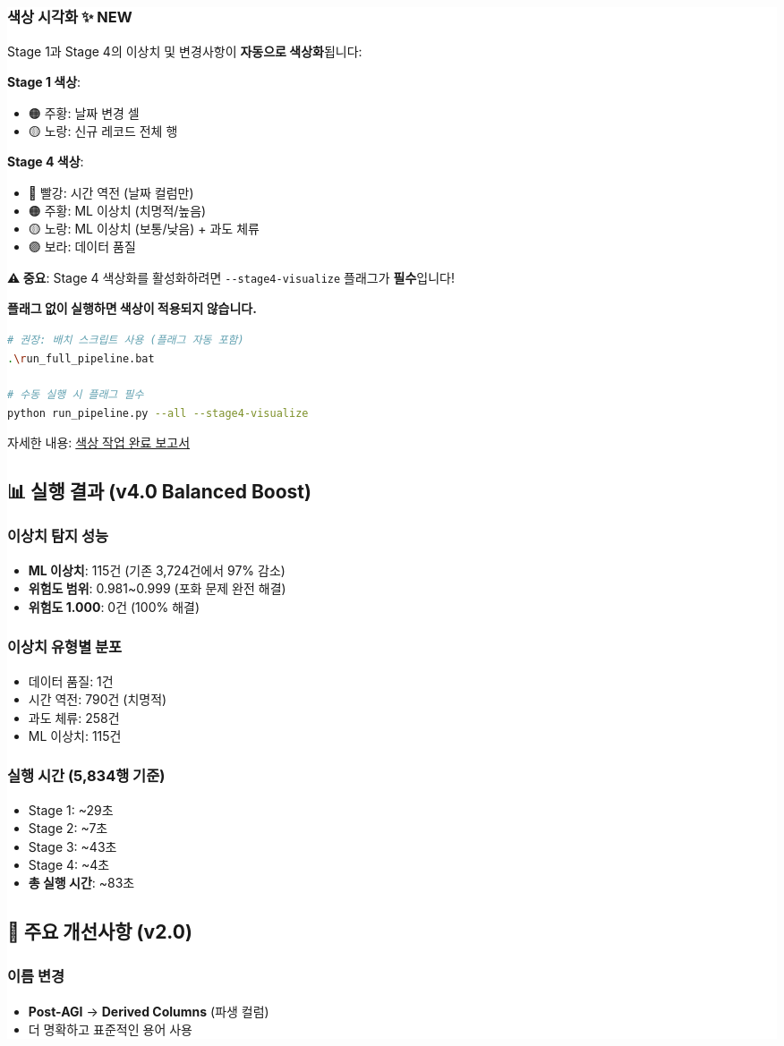 ### 색상 시각화 ✨ NEW

Stage 1과 Stage 4의 이상치 및 변경사항이 **자동으로 색상화**됩니다:

**Stage 1 색상**:
- 🟠 주황: 날짜 변경 셀
- 🟡 노랑: 신규 레코드 전체 행

**Stage 4 색상**:
- 🔴 빨강: 시간 역전 (날짜 컬럼만)
- 🟠 주황: ML 이상치 (치명적/높음)
- 🟡 노랑: ML 이상치 (보통/낮음) + 과도 체류
- 🟣 보라: 데이터 품질

**⚠️ 중요**: Stage 4 색상화를 활성화하려면 `--stage4-visualize` 플래그가 **필수**입니다!

**플래그 없이 실행하면 색상이 적용되지 않습니다.**

```bash
# 권장: 배치 스크립트 사용 (플래그 자동 포함)
.\run_full_pipeline.bat

# 수동 실행 시 플래그 필수
python run_pipeline.py --all --stage4-visualize
```

자세한 내용: [색상 작업 완료 보고서](docs/reports/COLOR_FIX_SUMMARY.md)

## 📊 실행 결과 (v4.0 Balanced Boost)

### 이상치 탐지 성능
- **ML 이상치**: 115건 (기존 3,724건에서 97% 감소)
- **위험도 범위**: 0.981~0.999 (포화 문제 완전 해결)
- **위험도 1.000**: 0건 (100% 해결)

### 이상치 유형별 분포
- 데이터 품질: 1건
- 시간 역전: 790건 (치명적)
- 과도 체류: 258건
- ML 이상치: 115건

### 실행 시간 (5,834행 기준)
- Stage 1: ~29초
- Stage 2: ~7초
- Stage 3: ~43초
- Stage 4: ~4초
- **총 실행 시간**: ~83초

## 🚀 주요 개선사항 (v2.0)

### 이름 변경
- **Post-AGI** → **Derived Columns** (파생 컬럼)
- 더 명확하고 표준적인 용어 사용
